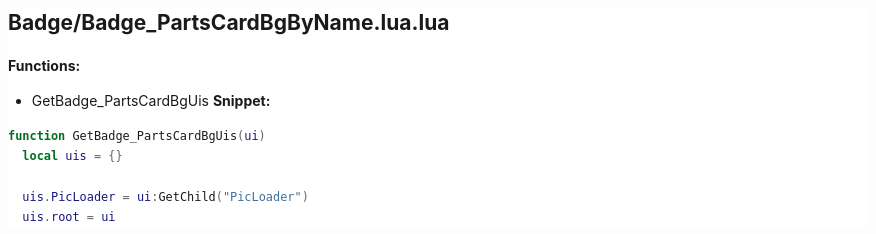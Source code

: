 
## Badge/Badge_PartsCardBgByName.lua.lua
**Functions:**
- GetBadge_PartsCardBgUis
**Snippet:**
```lua
function GetBadge_PartsCardBgUis(ui)
  local uis = {}
  
  uis.PicLoader = ui:GetChild("PicLoader")
  uis.root = ui
